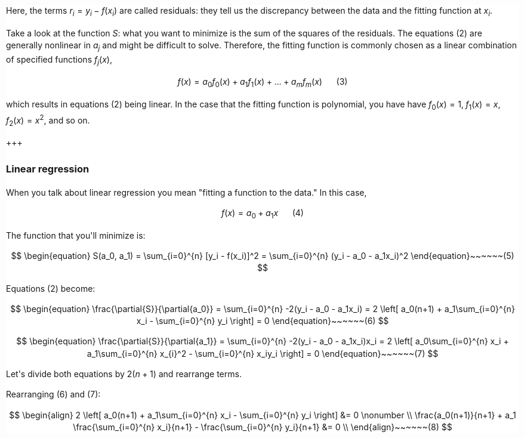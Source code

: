 Here, the terms $r_i = y_i - f(x_i)$ are called residuals: they tell us the discrepancy between the data and the fitting function at $x_i$. 

Take a look at the function $S$: what you want to minimize is the sum of the squares of the residuals. The equations (2) are generally nonlinear in $a_j$ and might be difficult to solve. Therefore, the fitting function is commonly chosen as a linear combination of specified functions $f_j(x)$, 

$$
\begin{equation*}
    f(x) = a_0f_0(x) + a_1f_1(x) + ... + a_mf_m(x)
\end{equation*}~~~~~~(3)
$$

which results in equations (2) being linear. In the case that the fitting function is polynomial, you have have $f_0(x) = 1, \; f_1(x) = x, \; f_2(x) = x^2$, and so on.

+++

### Linear regression 

When you talk about linear regression you mean "fitting a function to the data." In this case,

$$
\begin{equation}
    f(x) = a_0 + a_1x
\end{equation}~~~~~~(4)
$$

The function that you'll minimize is:

$$
\begin{equation}
    S(a_0, a_1) = \sum_{i=0}^{n} [y_i - f(x_i)]^2 = \sum_{i=0}^{n} (y_i - a_0 - a_1x_i)^2 
\end{equation}~~~~~~(5)    
$$

Equations (2) become:

$$
\begin{equation}
    \frac{\partial{S}}{\partial{a_0}} =  \sum_{i=0}^{n} -2(y_i - a_0 - a_1x_i) = 2 \left[ a_0(n+1) + a_1\sum_{i=0}^{n} x_i - \sum_{i=0}^{n} y_i \right] = 0
\end{equation}~~~~~~(6)    
$$

$$
\begin{equation}
    \frac{\partial{S}}{\partial{a_1}} =  \sum_{i=0}^{n} -2(y_i - a_0 - a_1x_i)x_i = 2 \left[ a_0\sum_{i=0}^{n} x_i + a_1\sum_{i=0}^{n} x_{i}^2 - \sum_{i=0}^{n} x_iy_i \right] = 0
\end{equation}~~~~~~(7)    
$$

Let's divide both equations by $2(n+1)$ and rearrange terms.

Rearranging (6) and (7):

$$
\begin{align}
    2 \left[ a_0(n+1) + a_1\sum_{i=0}^{n} x_i - \sum_{i=0}^{n} y_i \right] &= 0 \nonumber \\ 
    \frac{a_0(n+1)}{n+1} + a_1 \frac{\sum_{i=0}^{n} x_i}{n+1} - \frac{\sum_{i=0}^{n} y_i}{n+1} &= 0 \\
\end{align}~~~~~~(8)
$$

